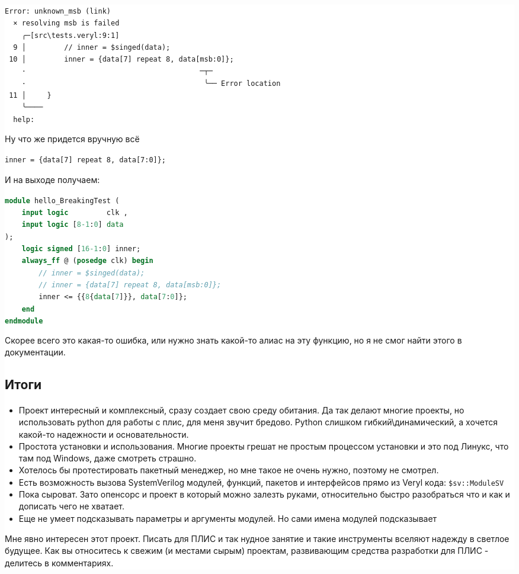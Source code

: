 ```
Error: unknown_msb (link)
  × resolving msb is failed
    ╭─[src\tests.veryl:9:1]
  9 │         // inner = $singed(data);
 10 │         inner = {data[7] repeat 8, data[msb:0]};
    ·                                         ─┬─
    ·                                          ╰── Error location
 11 │     }
    ╰────
  help: 
```
Ну что же придется вручную всё
```
inner = {data[7] repeat 8, data[7:0]};
```
И на выходе получаем:
```sv
module hello_BreakingTest (
    input logic         clk ,
    input logic [8-1:0] data
);
    logic signed [16-1:0] inner;
    always_ff @ (posedge clk) begin
        // inner = $singed(data);
        // inner = {data[7] repeat 8, data[msb:0]};
        inner <= {{8{data[7]}}, data[7:0]};
    end
endmodule
```

Скорее всего это какая-то ошибка, или нужно знать какой-то алиас на эту функцию, но я не смог найти этого в документации.

## Итоги 

- Проект интересный и комплексный, сразу создает свою среду обитания. Да так делают многие проекты, но использовать python для работы с плис, для меня звучит бредово. Python слишком гибкий\динамический, а хочется какой-то надежности и основательности.
- Простота установки и использования. Многие проекты грешат не простым процессом установки и это под Линукс, что там под Windows, даже смотреть страшно. 
- Хотелось бы протестировать пакетный менеджер, но мне такое не очень нужно, поэтому не смотрел. 
- Есть возможность вызова SystemVerilog модулей, функций, пакетов и интерфейсов прямо из Veryl кода: `$sv::ModuleSV`
- Пока сыроват. Зато опенсорс и проект в который можно залезть руками, относительно быстро разобраться что и как и дописать чего не хватает.
- Еще не умеет подсказывать параметры и аргументы модулей. Но сами имена модулей подсказывает

Мне явно интересен этот проект. Писать для ПЛИС и так нудное занятие и такие инструменты вселяют надежду в светлое будущее. Как вы относитесь к свежим (и местами сырым) проектам, развивающим средства разработки для ПЛИС - делитесь в комментариях.